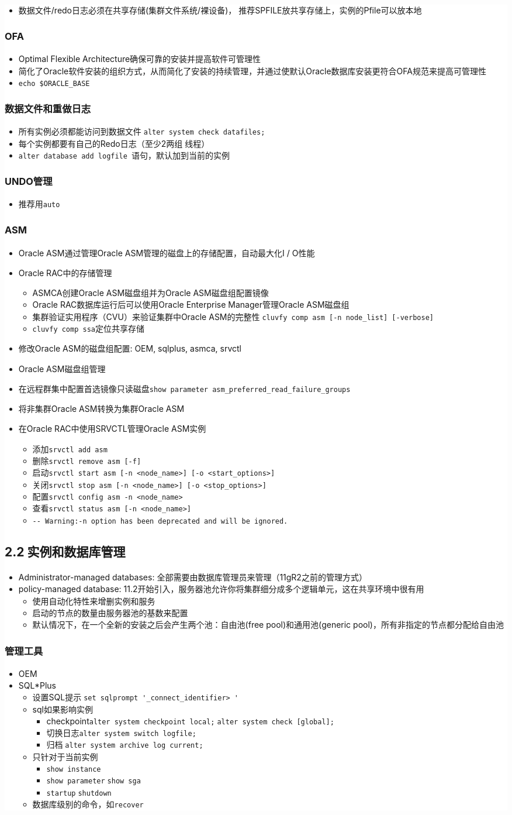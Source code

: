 * 数据文件/redo日志必须在共享存储(集群文件系统/裸设备)， 推荐SPFILE放共享存储上，实例的Pfile可以放本地

### OFA

* Optimal Flexible Architecture确保可靠的安装并提高软件可管理性
* 简化了Oracle软件安装的组织方式，从而简化了安装的持续管理，并通过使默认Oracle数据库安装更符合OFA规范来提高可管理性
* `echo $ORACLE_BASE`

### 数据文件和重做日志

* 所有实例必须都能访问到数据文件 `alter system check datafiles;`
* 每个实例都要有自己的Redo日志（至少2两组 线程）
* `alter database add logfile `语句，默认加到当前的实例

### UNDO管理

* 推荐用`auto`

### ASM

* Oracle ASM通过管理Oracle ASM管理的磁盘上的存储配置，自动最大化I / O性能
* Oracle RAC中的存储管理
    - ASMCA创建Oracle ASM磁盘组并为Oracle ASM磁盘组配置镜像
    - Oracle RAC数据库运行后可以使用Oracle Enterprise Manager管理Oracle ASM磁盘组
    - 集群验证实用程序（CVU）来验证集群中Oracle ASM的完整性 `cluvfy comp asm [-n node_list] [-verbose]`
    - `cluvfy comp ssa`定位共享存储
    
* 修改Oracle ASM的磁盘组配置: OEM, sqlplus, asmca, srvctl
* Oracle ASM磁盘组管理
* 在远程群集中配置首选镜像只读磁盘`show parameter asm_preferred_read_failure_groups`
* 将非集群Oracle ASM转换为集群Oracle ASM
* 在Oracle RAC中使用SRVCTL管理Oracle ASM实例
    - 添加`srvctl add asm`
    - 删除`srvctl remove asm [-f]`
    - 启动`srvctl start asm [-n <node_name>] [-o <start_options>]`
    - 关闭`srvctl stop asm [-n <node_name>] [-o <stop_options>]`
    - 配置`srvctl config asm -n <node_name>`
    - 查看`srvctl status asm [-n <node_name>]`
    - `-- Warning:-n option has been deprecated and will be ignored.`

  
## 2.2 实例和数据库管理

* Administrator-managed databases: 全部需要由数据库管理员来管理（11gR2之前的管理方式）
* policy-managed database: 11.2开始引入，服务器池允许你将集群细分成多个逻辑单元，这在共享环境中很有用
    - 使用自动化特性来增删实例和服务
    - 启动的节点的数量由服务器池的基数来配置
    - 默认情况下，在一个全新的安装之后会产生两个池：自由池(free pool)和通用池(generic pool)，所有非指定的节点都分配给自由池

### 管理工具

* OEM
* SQL*Plus
    - 设置SQL提示 `set sqlprompt '_connect_identifier> '`
    - sql如果影响实例 
        - checkpoint`alter system checkpoint local;` `alter system check [global];`
        - 切换日志`alter system switch logfile;`
        - 归档 `alter system archive log current;` 
    - 只针对于当前实例
        - `show instance`
        - `show parameter` `show sga`
        - `startup` `shutdown`
    - 数据库级别的命令，如`recover`
    